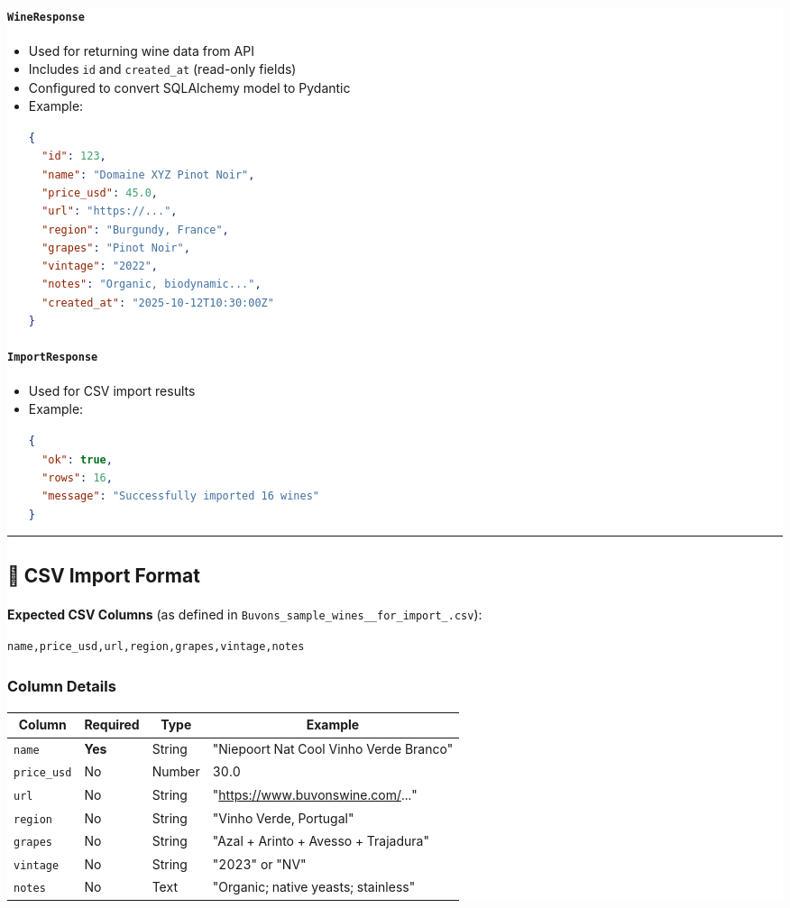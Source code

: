 
#### `WineResponse`
- Used for returning wine data from API
- Includes `id` and `created_at` (read-only fields)
- Configured to convert SQLAlchemy model to Pydantic
- Example:
  ```json
  {
    "id": 123,
    "name": "Domaine XYZ Pinot Noir",
    "price_usd": 45.0,
    "url": "https://...",
    "region": "Burgundy, France",
    "grapes": "Pinot Noir",
    "vintage": "2022",
    "notes": "Organic, biodynamic...",
    "created_at": "2025-10-12T10:30:00Z"
  }
  ```

#### `ImportResponse`
- Used for CSV import results
- Example:
  ```json
  {
    "ok": true,
    "rows": 16,
    "message": "Successfully imported 16 wines"
  }
  ```

---

## 📄 CSV Import Format

**Expected CSV Columns** (as defined in `Buvons_sample_wines__for_import_.csv`):

```csv
name,price_usd,url,region,grapes,vintage,notes
```

### Column Details

| Column | Required | Type | Example |
|--------|----------|------|---------|
| `name` | **Yes** | String | "Niepoort Nat Cool Vinho Verde Branco" |
| `price_usd` | No | Number | 30.0 |
| `url` | No | String | "https://www.buvonswine.com/..." |
| `region` | No | String | "Vinho Verde, Portugal" |
| `grapes` | No | String | "Azal + Arinto + Avesso + Trajadura" |
| `vintage` | No | String | "2023" or "NV" |
| `notes` | No | Text | "Organic; native yeasts; stainless" |
